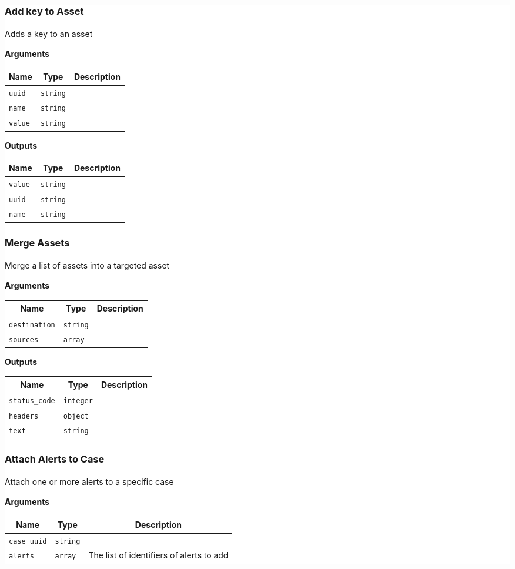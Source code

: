 ### Add key to Asset

Adds a key to an asset

**Arguments**

| Name      |  Type   |  Description  |
| --------- | ------- | --------------------------- |
| `uuid` | `string` |  |
| `name` | `string` |  |
| `value` | `string` |  |


**Outputs**

| Name      |  Type   |  Description  |
| --------- | ------- | --------------------------- |
| `value` | `string` |  |
| `uuid` | `string` |  |
| `name` | `string` |  |

### Merge Assets

Merge a list of assets into a targeted asset

**Arguments**

| Name      |  Type   |  Description  |
| --------- | ------- | --------------------------- |
| `destination` | `string` |  |
| `sources` | `array` |  |


**Outputs**

| Name      |  Type   |  Description  |
| --------- | ------- | --------------------------- |
| `status_code` | `integer` |  |
| `headers` | `object` |  |
| `text` | `string` |  |

### Attach Alerts to Case

Attach one or more alerts to a specific case

**Arguments**

| Name      |  Type   |  Description  |
| --------- | ------- | --------------------------- |
| `case_uuid` | `string` |  |
| `alerts` | `array` | The list of identifiers of alerts to add |
